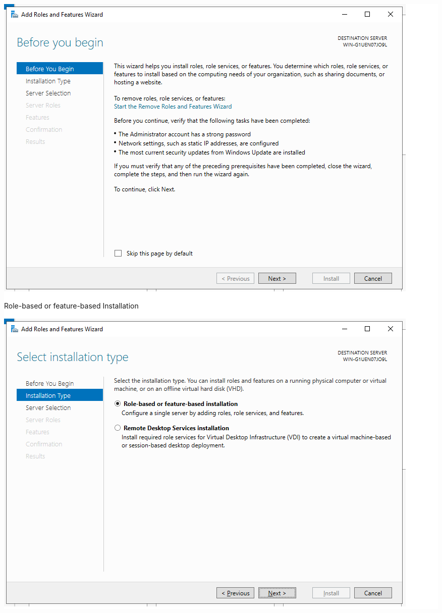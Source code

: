 ![](<../../../.gitbook/assets/image (391).png>)

Role-based or feature-based Installation

![](<../../../.gitbook/assets/image (414).png>)
